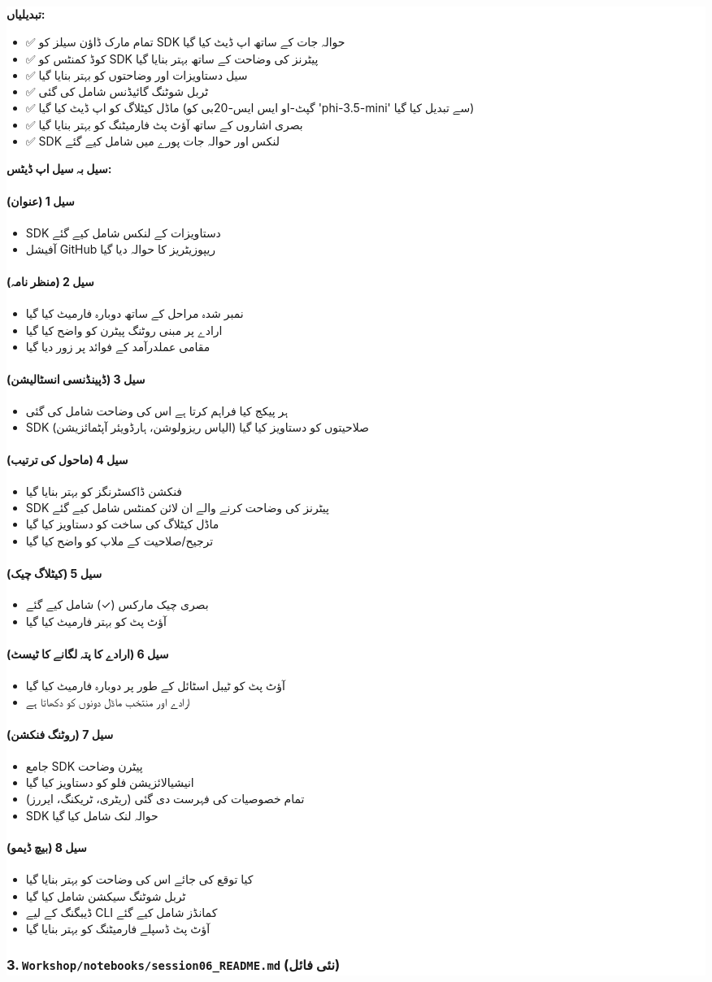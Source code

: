 **تبدیلیاں:**
- ✅ تمام مارک ڈاؤن سیلز کو SDK حوالہ جات کے ساتھ اپ ڈیٹ کیا گیا
- ✅ کوڈ کمنٹس کو SDK پیٹرنز کی وضاحت کے ساتھ بہتر بنایا گیا
- ✅ سیل دستاویزات اور وضاحتوں کو بہتر بنایا گیا
- ✅ ٹربل شوٹنگ گائیڈنس شامل کی گئی
- ✅ ماڈل کیٹلاگ کو اپ ڈیٹ کیا گیا (گپٹ-او ایس ایس-20بی کو 'phi-3.5-mini' سے تبدیل کیا گیا)
- ✅ بصری اشاروں کے ساتھ آؤٹ پٹ فارمیٹنگ کو بہتر بنایا گیا
- ✅ SDK لنکس اور حوالہ جات پورے میں شامل کیے گئے

**سیل بہ سیل اپ ڈیٹس:**

#### سیل 1 (عنوان)
- SDK دستاویزات کے لنکس شامل کیے گئے
- آفیشل GitHub ریپوزیٹریز کا حوالہ دیا گیا

#### سیل 2 (منظر نامہ)
- نمبر شدہ مراحل کے ساتھ دوبارہ فارمیٹ کیا گیا
- ارادے پر مبنی روٹنگ پیٹرن کو واضح کیا گیا
- مقامی عملدرآمد کے فوائد پر زور دیا گیا

#### سیل 3 (ڈپینڈنسی انسٹالیشن)
- ہر پیکج کیا فراہم کرتا ہے اس کی وضاحت شامل کی گئی
- SDK صلاحیتوں کو دستاویز کیا گیا (الیاس ریزولوشن، ہارڈویئر آپٹمائزیشن)

#### سیل 4 (ماحول کی ترتیب)
- فنکشن ڈاکسٹرنگز کو بہتر بنایا گیا
- SDK پیٹرنز کی وضاحت کرنے والے ان لائن کمنٹس شامل کیے گئے
- ماڈل کیٹلاگ کی ساخت کو دستاویز کیا گیا
- ترجیح/صلاحیت کے ملاپ کو واضح کیا گیا

#### سیل 5 (کیٹلاگ چیک)
- بصری چیک مارکس (✓) شامل کیے گئے
- آؤٹ پٹ کو بہتر فارمیٹ کیا گیا

#### سیل 6 (ارادے کا پتہ لگانے کا ٹیسٹ)
- آؤٹ پٹ کو ٹیبل اسٹائل کے طور پر دوبارہ فارمیٹ کیا گیا
- ارادے اور منتخب ماڈل دونوں کو دکھاتا ہے

#### سیل 7 (روٹنگ فنکشن)
- جامع SDK پیٹرن وضاحت
- انیشیالائزیشن فلو کو دستاویز کیا گیا
- تمام خصوصیات کی فہرست دی گئی (ریٹری، ٹریکنگ، ایررز)
- SDK حوالہ لنک شامل کیا گیا

#### سیل 8 (بیچ ڈیمو)
- کیا توقع کی جائے اس کی وضاحت کو بہتر بنایا گیا
- ٹربل شوٹنگ سیکشن شامل کیا گیا
- ڈیبگنگ کے لیے CLI کمانڈز شامل کیے گئے
- آؤٹ پٹ ڈسپلے فارمیٹنگ کو بہتر بنایا گیا

### 3. `Workshop/notebooks/session06_README.md` (نئی فائل)
